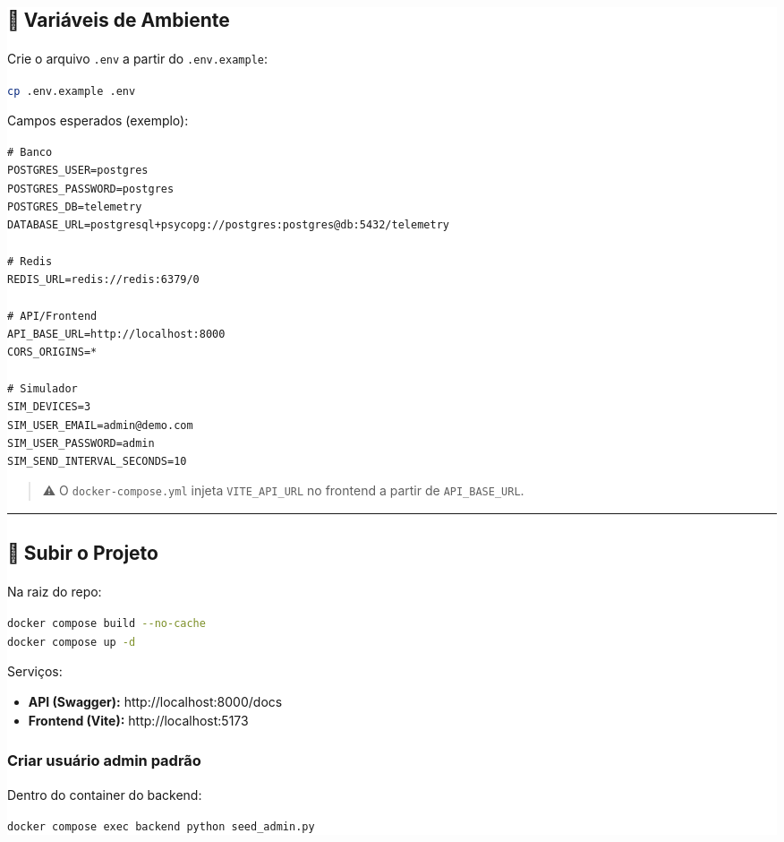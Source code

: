 
## 🔐 Variáveis de Ambiente

Crie o arquivo `.env` a partir do `.env.example`:

```bash
cp .env.example .env
```

Campos esperados (exemplo):

```env
# Banco
POSTGRES_USER=postgres
POSTGRES_PASSWORD=postgres
POSTGRES_DB=telemetry
DATABASE_URL=postgresql+psycopg://postgres:postgres@db:5432/telemetry

# Redis
REDIS_URL=redis://redis:6379/0

# API/Frontend
API_BASE_URL=http://localhost:8000
CORS_ORIGINS=*

# Simulador
SIM_DEVICES=3
SIM_USER_EMAIL=admin@demo.com
SIM_USER_PASSWORD=admin
SIM_SEND_INTERVAL_SECONDS=10
```

> ⚠️ O `docker-compose.yml` injeta `VITE_API_URL` no frontend a partir de `API_BASE_URL`.

---

## 🚀 Subir o Projeto

Na raiz do repo:

```bash
docker compose build --no-cache
docker compose up -d
```

Serviços:

- **API (Swagger):** http://localhost:8000/docs  
- **Frontend (Vite):** http://localhost:5173

### Criar usuário admin padrão

Dentro do container do backend:

```bash
docker compose exec backend python seed_admin.py
```
